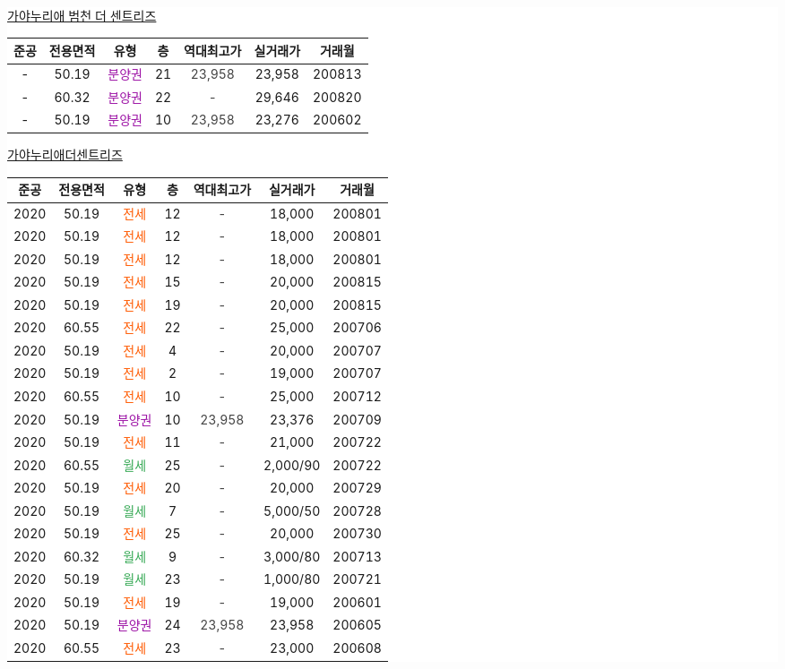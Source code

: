 
<script async src="//pagead2.googlesyndication.com/pagead/js/adsbygoogle.js"></script>

<ins class="adsbygoogle"
     style="display:block"
     data-ad-client="ca-pub-2446590836940007"
     data-ad-slot="1659523306"
     data-ad-format="auto"
     data-full-width-responsive="true"></ins>
<script>
(adsbygoogle = window.adsbygoogle || []).push({});
</script>


[가야누리애 범천 더 센트리즈](https://search.naver.com/search.naver?query=%EB%B6%80%EC%82%B0%EA%B4%91%EC%97%AD%EC%8B%9C+%EB%B6%80%EC%82%B0%EC%A7%84%EA%B5%AC+%EB%B2%94%EC%B2%9C%EB%8F%99+%EA%B0%80%EC%95%BC%EB%88%84%EB%A6%AC%EC%95%A0+%EB%B2%94%EC%B2%9C+%EB%8D%94+%EC%84%BC%ED%8A%B8%EB%A6%AC%EC%A6%88)

|준공|전용면적|유형|층|역대최고가|실거래가|거래월|
|:---:|:---:|:---:|:---:|:---:|:---:|:---:|
|-|50.19|<span style="color:#9C11A5">분양권</span>|21|<span style="color:#444444">23,958</span>|23,958|200813|
|-|60.32|<span style="color:#9C11A5">분양권</span>|22|<span style="color:#444444">-</span>|29,646|200820|
|-|50.19|<span style="color:#9C11A5">분양권</span>|10|<span style="color:#444444">23,958</span>|23,276|200602|

[가야누리애더센트리즈](https://search.naver.com/search.naver?query=%EB%B6%80%EC%82%B0%EA%B4%91%EC%97%AD%EC%8B%9C+%EB%B6%80%EC%82%B0%EC%A7%84%EA%B5%AC+%EB%B2%94%EC%B2%9C%EB%8F%99+%EA%B0%80%EC%95%BC%EB%88%84%EB%A6%AC%EC%95%A0%EB%8D%94%EC%84%BC%ED%8A%B8%EB%A6%AC%EC%A6%88)

|준공|전용면적|유형|층|역대최고가|실거래가|거래월|
|:---:|:---:|:---:|:---:|:---:|:---:|:---:|
|2020|50.19|<span style="color:#ff5a00">전세</span>|12|<span style="color:#444444">-</span>|18,000|200801|
|2020|50.19|<span style="color:#ff5a00">전세</span>|12|<span style="color:#444444">-</span>|18,000|200801|
|2020|50.19|<span style="color:#ff5a00">전세</span>|12|<span style="color:#444444">-</span>|18,000|200801|
|2020|50.19|<span style="color:#ff5a00">전세</span>|15|<span style="color:#444444">-</span>|20,000|200815|
|2020|50.19|<span style="color:#ff5a00">전세</span>|19|<span style="color:#444444">-</span>|20,000|200815|
|2020|60.55|<span style="color:#ff5a00">전세</span>|22|<span style="color:#444444">-</span>|25,000|200706|
|2020|50.19|<span style="color:#ff5a00">전세</span>|4|<span style="color:#444444">-</span>|20,000|200707|
|2020|50.19|<span style="color:#ff5a00">전세</span>|2|<span style="color:#444444">-</span>|19,000|200707|
|2020|60.55|<span style="color:#ff5a00">전세</span>|10|<span style="color:#444444">-</span>|25,000|200712|
|2020|50.19|<span style="color:#9C11A5">분양권</span>|10|<span style="color:#444444">23,958</span>|23,376|200709|
|2020|50.19|<span style="color:#ff5a00">전세</span>|11|<span style="color:#444444">-</span>|21,000|200722|
|2020|60.55|<span style="color:#34a853">월세</span>|25|<span style="color:#444444">-</span>|2,000/90|200722|
|2020|50.19|<span style="color:#ff5a00">전세</span>|20|<span style="color:#444444">-</span>|20,000|200729|
|2020|50.19|<span style="color:#34a853">월세</span>|7|<span style="color:#444444">-</span>|5,000/50|200728|
|2020|50.19|<span style="color:#ff5a00">전세</span>|25|<span style="color:#444444">-</span>|20,000|200730|
|2020|60.32|<span style="color:#34a853">월세</span>|9|<span style="color:#444444">-</span>|3,000/80|200713|
|2020|50.19|<span style="color:#34a853">월세</span>|23|<span style="color:#444444">-</span>|1,000/80|200721|
|2020|50.19|<span style="color:#ff5a00">전세</span>|19|<span style="color:#444444">-</span>|19,000|200601|
|2020|50.19|<span style="color:#9C11A5">분양권</span>|24|<span style="color:#444444">23,958</span>|23,958|200605|
|2020|60.55|<span style="color:#ff5a00">전세</span>|23|<span style="color:#444444">-</span>|23,000|200608|